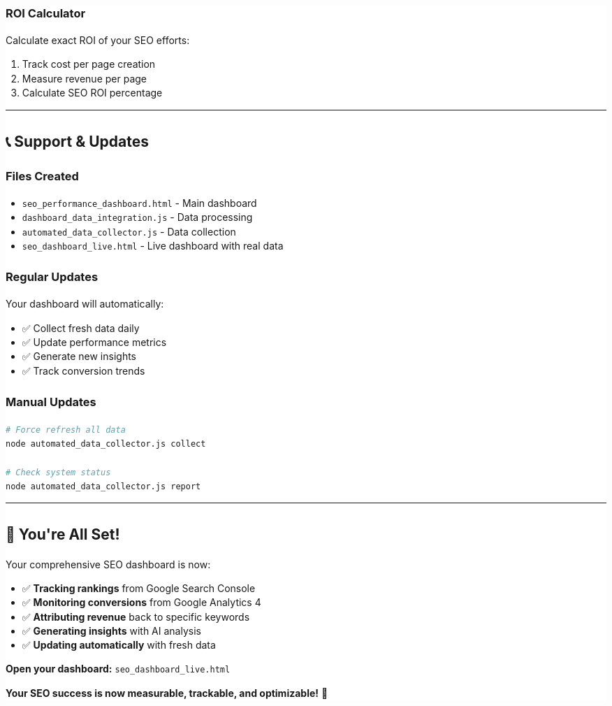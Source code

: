 ### **ROI Calculator**
Calculate exact ROI of your SEO efforts:
1. Track cost per page creation
2. Measure revenue per page
3. Calculate SEO ROI percentage

---

## 📞 **Support & Updates**

### **Files Created**
- `seo_performance_dashboard.html` - Main dashboard
- `dashboard_data_integration.js` - Data processing
- `automated_data_collector.js` - Data collection
- `seo_dashboard_live.html` - Live dashboard with real data

### **Regular Updates**
Your dashboard will automatically:
- ✅ Collect fresh data daily
- ✅ Update performance metrics
- ✅ Generate new insights
- ✅ Track conversion trends

### **Manual Updates**
```bash
# Force refresh all data
node automated_data_collector.js collect

# Check system status
node automated_data_collector.js report
```

---

## 🎉 **You're All Set!**

Your comprehensive SEO dashboard is now:
- ✅ **Tracking rankings** from Google Search Console
- ✅ **Monitoring conversions** from Google Analytics 4  
- ✅ **Attributing revenue** back to specific keywords
- ✅ **Generating insights** with AI analysis
- ✅ **Updating automatically** with fresh data

**Open your dashboard:** `seo_dashboard_live.html`

**Your SEO success is now measurable, trackable, and optimizable!** 🚀
